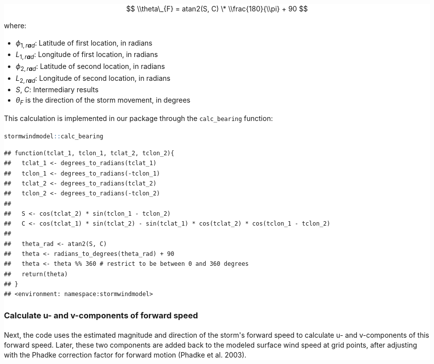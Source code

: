 $$
\\theta\_{F} = atan2(S, C) \* \\frac{180}{\\pi} + 90
$$

where:

-   *ϕ*<sub>1, *r**a**d*</sub>: Latitude of first location, in radians
-   *L*<sub>1, *r**a**d*</sub>: Longitude of first location, in radians
-   *ϕ*<sub>2, *r**a**d*</sub>: Latitude of second location, in radians
-   *L*<sub>2, *r**a**d*</sub>: Longitude of second location, in radians
-   *S*, *C*: Intermediary results
-   *θ*<sub>*F*</sub> is the direction of the storm movement, in degrees

This calculation is implemented in our package through the `calc_bearing` function:

``` r
stormwindmodel::calc_bearing
```

    ## function(tclat_1, tclon_1, tclat_2, tclon_2){
    ##   tclat_1 <- degrees_to_radians(tclat_1)
    ##   tclon_1 <- degrees_to_radians(-tclon_1)
    ##   tclat_2 <- degrees_to_radians(tclat_2)
    ##   tclon_2 <- degrees_to_radians(-tclon_2)
    ## 
    ##   S <- cos(tclat_2) * sin(tclon_1 - tclon_2)
    ##   C <- cos(tclat_1) * sin(tclat_2) - sin(tclat_1) * cos(tclat_2) * cos(tclon_1 - tclon_2)
    ## 
    ##   theta_rad <- atan2(S, C)
    ##   theta <- radians_to_degrees(theta_rad) + 90
    ##   theta <- theta %% 360 # restrict to be between 0 and 360 degrees
    ##   return(theta)
    ## }
    ## <environment: namespace:stormwindmodel>

### Calculate u- and v-components of forward speed

Next, the code uses the estimated magnitude and direction of the storm's forward speed to calculate u- and v-components of this forward speed. Later, these two components are added back to the modeled surface wind speed at grid points, after adjusting with the Phadke correction factor for forward motion (Phadke et al. 2003).
